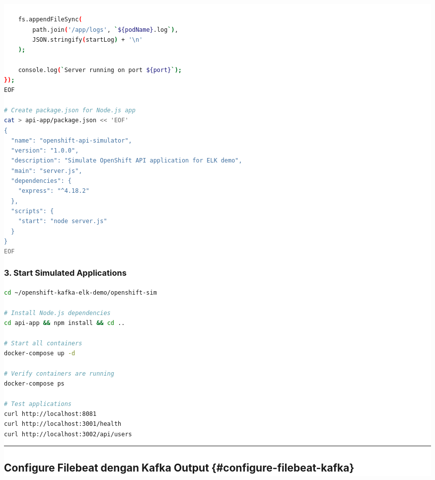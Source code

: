 ```bash
    
    fs.appendFileSync(
        path.join('/app/logs', `${podName}.log`),
        JSON.stringify(startLog) + '\n'
    );
    
    console.log(`Server running on port ${port}`);
});
EOF

# Create package.json for Node.js app
cat > api-app/package.json << 'EOF'
{
  "name": "openshift-api-simulator",
  "version": "1.0.0",
  "description": "Simulate OpenShift API application for ELK demo",
  "main": "server.js",
  "dependencies": {
    "express": "^4.18.2"
  },
  "scripts": {
    "start": "node server.js"
  }
}
EOF
```

### 3. Start Simulated Applications

```bash
cd ~/openshift-kafka-elk-demo/openshift-sim

# Install Node.js dependencies
cd api-app && npm install && cd ..

# Start all containers
docker-compose up -d

# Verify containers are running
docker-compose ps

# Test applications
curl http://localhost:8081
curl http://localhost:3001/health
curl http://localhost:3002/api/users
```

---

## Configure Filebeat dengan Kafka Output {#configure-filebeat-kafka}
